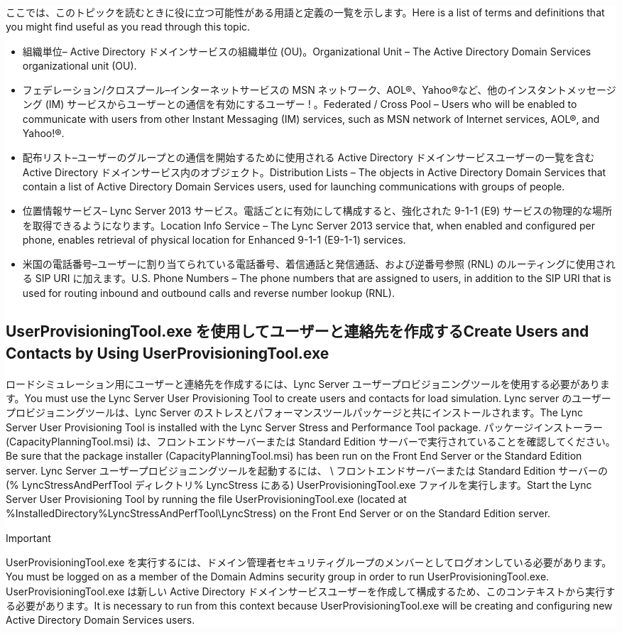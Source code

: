 <span data-ttu-id="8ae4f-107">ここでは、このトピックを読むときに役に立つ可能性がある用語と定義の一覧を示します。</span><span class="sxs-lookup"><span data-stu-id="8ae4f-107">Here is a list of terms and definitions that you might find useful as you read through this topic.</span></span>

  - <span data-ttu-id="8ae4f-108">組織単位– Active Directory ドメインサービスの組織単位 (OU)。</span><span class="sxs-lookup"><span data-stu-id="8ae4f-108">Organizational Unit – The Active Directory Domain Services organizational unit (OU).</span></span>

  - <span data-ttu-id="8ae4f-109">フェデレーション/クロスプール–インターネットサービスの MSN ネットワーク、AOL®、Yahoo®など、他のインスタントメッセージング (IM) サービスからユーザーとの通信を有効にするユーザー \! 。</span><span class="sxs-lookup"><span data-stu-id="8ae4f-109">Federated / Cross Pool – Users who will be enabled to communicate with users from other Instant Messaging (IM) services, such as MSN network of Internet services, AOL®, and Yahoo\!®.</span></span>

  - <span data-ttu-id="8ae4f-110">配布リスト–ユーザーのグループとの通信を開始するために使用される Active Directory ドメインサービスユーザーの一覧を含む Active Directory ドメインサービス内のオブジェクト。</span><span class="sxs-lookup"><span data-stu-id="8ae4f-110">Distribution Lists – The objects in Active Directory Domain Services that contain a list of Active Directory Domain Services users, used for launching communications with groups of people.</span></span>

  - <span data-ttu-id="8ae4f-111">位置情報サービス– Lync Server 2013 サービス。電話ごとに有効にして構成すると、強化された 9-1-1 (E9) サービスの物理的な場所を取得できるようになります。</span><span class="sxs-lookup"><span data-stu-id="8ae4f-111">Location Info Service – The Lync Server 2013 service that, when enabled and configured per phone, enables retrieval of physical location for Enhanced 9-1-1 (E9-1-1) services.</span></span>

  - <span data-ttu-id="8ae4f-112">米国の電話番号–ユーザーに割り当てられている電話番号、着信通話と発信通話、および逆番号参照 (RNL) のルーティングに使用される SIP URI に加えます。</span><span class="sxs-lookup"><span data-stu-id="8ae4f-112">U.S. Phone Numbers – The phone numbers that are assigned to users, in addition to the SIP URI that is used for routing inbound and outbound calls and reverse number lookup (RNL).</span></span>

<div>

## <a name="create-users-and-contacts-by-using-userprovisioningtoolexe"></a><span data-ttu-id="8ae4f-113">UserProvisioningTool.exe を使用してユーザーと連絡先を作成する</span><span class="sxs-lookup"><span data-stu-id="8ae4f-113">Create Users and Contacts by Using UserProvisioningTool.exe</span></span>

<span data-ttu-id="8ae4f-114">ロードシミュレーション用にユーザーと連絡先を作成するには、Lync Server ユーザープロビジョニングツールを使用する必要があります。</span><span class="sxs-lookup"><span data-stu-id="8ae4f-114">You must use the Lync Server User Provisioning Tool to create users and contacts for load simulation.</span></span> <span data-ttu-id="8ae4f-115">Lync server のユーザープロビジョニングツールは、Lync Server のストレスとパフォーマンスツールパッケージと共にインストールされます。</span><span class="sxs-lookup"><span data-stu-id="8ae4f-115">The Lync Server User Provisioning Tool is installed with the Lync Server Stress and Performance Tool package.</span></span> <span data-ttu-id="8ae4f-116">パッケージインストーラー (CapacityPlanningTool.msi) は、フロントエンドサーバーまたは Standard Edition サーバーで実行されていることを確認してください。</span><span class="sxs-lookup"><span data-stu-id="8ae4f-116">Be sure that the package installer (CapacityPlanningTool.msi) has been run on the Front End Server or the Standard Edition server.</span></span> <span data-ttu-id="8ae4f-117">Lync Server ユーザープロビジョニングツールを起動するには、 \\ フロントエンドサーバーまたは Standard Edition サーバーの (% LyncStressAndPerfTool ディレクトリ% LyncStress にある) UserProvisioningTool.exe ファイルを実行します。</span><span class="sxs-lookup"><span data-stu-id="8ae4f-117">Start the Lync Server User Provisioning Tool by running the file UserProvisioningTool.exe (located at %InstalledDirectory%LyncStressAndPerfTool\\LyncStress) on the Front End Server or on the Standard Edition server.</span></span>

<div>


> [!IMPORTANT]  
> <span data-ttu-id="8ae4f-118">UserProvisioningTool.exe を実行するには、ドメイン管理者セキュリティグループのメンバーとしてログオンしている必要があります。</span><span class="sxs-lookup"><span data-stu-id="8ae4f-118">You must be logged on as a member of the Domain Admins security group in order to run UserProvisioningTool.exe.</span></span> <span data-ttu-id="8ae4f-119">UserProvisioningTool.exe は新しい Active Directory ドメインサービスユーザーを作成して構成するため、このコンテキストから実行する必要があります。</span><span class="sxs-lookup"><span data-stu-id="8ae4f-119">It is necessary to run from this context because UserProvisioningTool.exe will be creating and configuring new Active Directory Domain Services users.</span></span>
